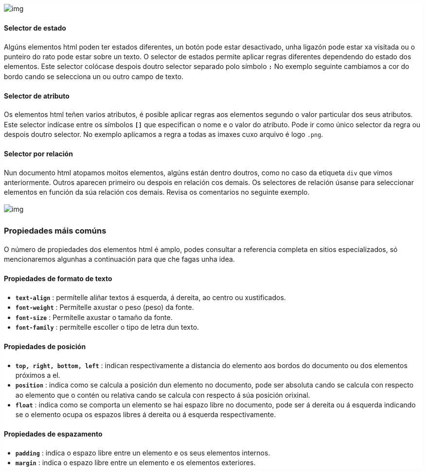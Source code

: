 ![img](https://media.gcflearnfree.org/content/5b1043776d5ad52ca4b6f00a_8_2_2016/selector-por-clasea.svg)

#### Selector de estado

Algúns elementos html poden ter estados diferentes, un botón pode estar desactivado, unha ligazón pode estar xa visitada ou o punteiro do rato pode estar sobre un texto. O selector de estados permite aplicar regras diferentes dependendo do estado dos elementos. Este selector colócase despois doutro selector separado polo símbolo **``:``** No exemplo seguinte cambiamos a cor do bordo cando se selecciona un ou outro campo de texto.

#### Selector de atributo

Os elementos html teñen varios atributos, é posible aplicar regras aos elementos segundo o valor particular dos seus atributos. Este selector indícase entre os símbolos **``[]``** que especifican o nome e o valor do atributo. Pode ir como único selector da regra ou despois doutro selector. No exemplo aplicamos a regra a todas as imaxes cuxo arquivo é logo ``.png``.

#### Selector por relación

Nun documento html atopamos moitos elementos, algúns están dentro doutros, como no caso da etiqueta ``div`` que vimos anteriormente. Outros aparecen primeiro ou despois en relación cos demais. Os selectores de relación úsanse para seleccionar elementos en función da súa relación cos demais. Revisa os comentarios no seguinte exemplo.

![img](https://media.gcflearnfree.org/content/5b1043776d5ad52ca4b6f00a_8_2_2016/selector-por-relacion.svg)

### Propiedades máis comúns

O número de propiedades dos elementos html é amplo, podes consultar a referencia completa en sitios especializados, só mencionaremos algunhas a continuación para que che fagas unha idea.

#### Propiedades de formato de texto

- **``text-align``** : permítelle aliñar textos á esquerda, á dereita, ao centro ou xustificados.
- **``font-weight``** : Permítelle axustar o peso (peso) da fonte.
- **``font-size``** : Permítelle axustar o tamaño da fonte.
- **``font-family``** : permítelle escoller o tipo de letra dun texto.

#### Propiedades de posición

- **``top, right, bottom, left``** : indican respectivamente a distancia do elemento aos bordos do documento ou dos elementos próximos a el.
- **``position``** : indica como se calcula a posición dun elemento no documento, pode ser absoluta cando se calcula con respecto ao elemento que o contén ou relativa cando se calcula con respecto á súa posición orixinal.
- **``float``** : indica como se comporta un elemento se hai espazo libre no documento, pode ser á dereita ou á esquerda indicando se o elemento ocupa os espazos libres á dereita ou á esquerda respectivamente.

#### Propiedades de espazamento

- **``padding``** : indica o espazo libre entre un elemento e os seus elementos internos.
- **``margin``** : indica o espazo libre entre un elemento e os elementos exteriores.
